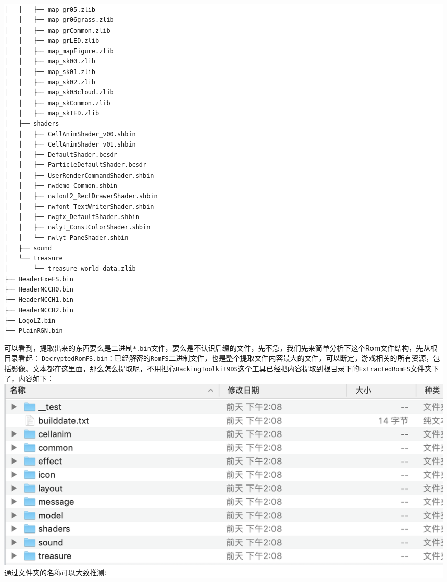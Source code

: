 ```
│   │   ├── map_gr05.zlib
│   │   ├── map_gr06grass.zlib
│   │   ├── map_grCommon.zlib
│   │   ├── map_grLED.zlib
│   │   ├── map_mapFigure.zlib
│   │   ├── map_sk00.zlib
│   │   ├── map_sk01.zlib
│   │   ├── map_sk02.zlib
│   │   ├── map_sk03cloud.zlib
│   │   ├── map_skCommon.zlib
│   │   ├── map_skTED.zlib
│   ├── shaders
│   │   ├── CellAnimShader_v00.shbin
│   │   ├── CellAnimShader_v01.shbin
│   │   ├── DefaultShader.bcsdr
│   │   ├── ParticleDefaultShader.bcsdr
│   │   ├── UserRenderCommandShader.shbin
│   │   ├── nwdemo_Common.shbin
│   │   ├── nwfont2_RectDrawerShader.shbin
│   │   ├── nwfont_TextWriterShader.shbin
│   │   ├── nwgfx_DefaultShader.shbin
│   │   ├── nwlyt_ConstColorShader.shbin
│   │   └── nwlyt_PaneShader.shbin
│   ├── sound
│   └── treasure
│       └── treasure_world_data.zlib
├── HeaderExeFS.bin
├── HeaderNCCH0.bin
├── HeaderNCCH1.bin
├── HeaderNCCH2.bin
├── LogoLZ.bin
└── PlainRGN.bin
```
可以看到，提取出来的东西要么是二进制`*.bin`文件，要么是不认识后缀的文件，先不急，我们先来简单分析下这个Rom文件结构，先从根目录看起：
`DecryptedRomFS.bin`：已经解密的`RomFS`二进制文件，也是整个提取文件内容最大的文件，可以断定，游戏相关的所有资源，包括影像、文本都在这里面，那么怎么提取呢，不用担心`HackingToolkit9DS`这个工具已经把内容提取到根目录下的`ExtractedRomFS`文件夹下了，内容如下：
![romfs](/img/romhack/romfs.png)
通过文件夹的名称可以大致推测:
